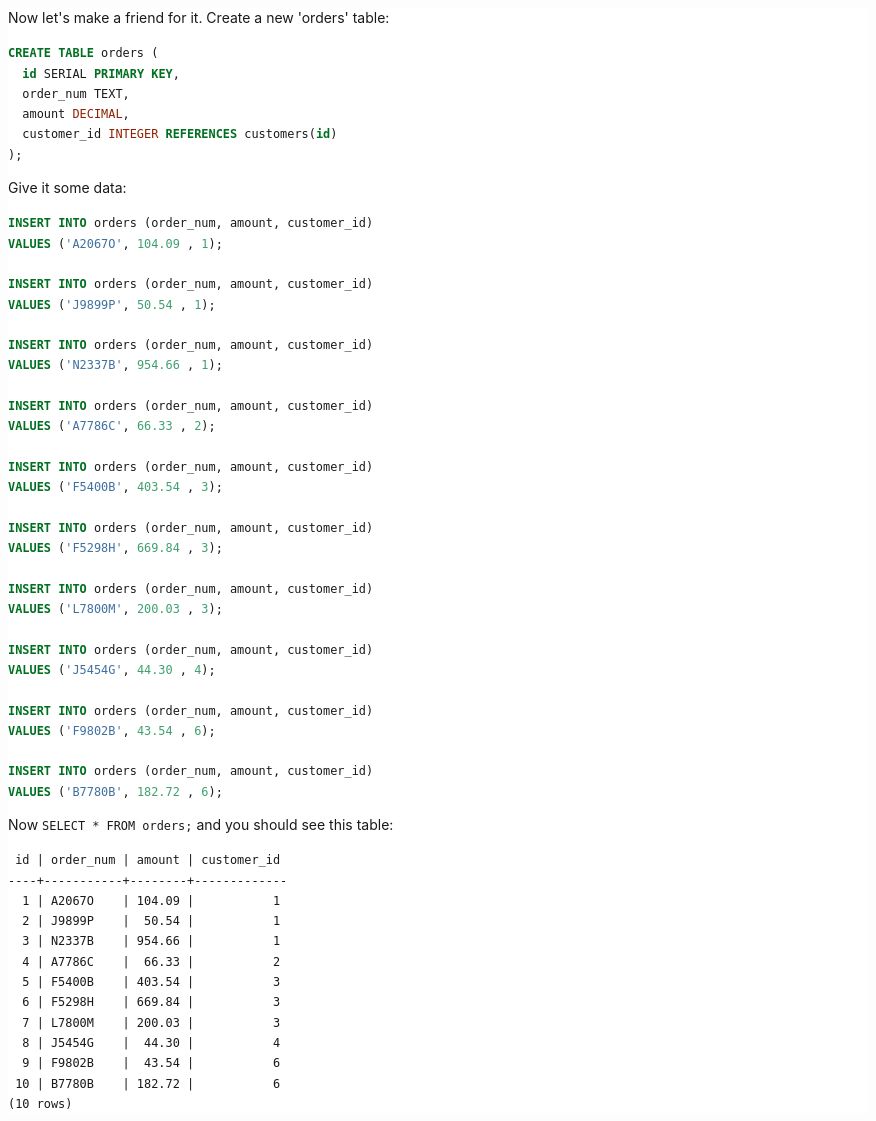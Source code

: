 Now let's make a friend for it. Create a new 'orders' table:

```sql
CREATE TABLE orders (
  id SERIAL PRIMARY KEY,
  order_num TEXT,
  amount DECIMAL,
  customer_id INTEGER REFERENCES customers(id)
);
```

Give it some data:

```sql
INSERT INTO orders (order_num, amount, customer_id) 
VALUES ('A2067O', 104.09 , 1);

INSERT INTO orders (order_num, amount, customer_id) 
VALUES ('J9899P', 50.54 , 1);

INSERT INTO orders (order_num, amount, customer_id) 
VALUES ('N2337B', 954.66 , 1);

INSERT INTO orders (order_num, amount, customer_id) 
VALUES ('A7786C', 66.33 , 2);

INSERT INTO orders (order_num, amount, customer_id) 
VALUES ('F5400B', 403.54 , 3);

INSERT INTO orders (order_num, amount, customer_id) 
VALUES ('F5298H', 669.84 , 3);

INSERT INTO orders (order_num, amount, customer_id) 
VALUES ('L7800M', 200.03 , 3);

INSERT INTO orders (order_num, amount, customer_id) 
VALUES ('J5454G', 44.30 , 4);

INSERT INTO orders (order_num, amount, customer_id) 
VALUES ('F9802B', 43.54 , 6);

INSERT INTO orders (order_num, amount, customer_id) 
VALUES ('B7780B', 182.72 , 6);
```

Now `SELECT * FROM orders;` and you should see this table:

```text
 id | order_num | amount | customer_id 
----+-----------+--------+-------------
  1 | A2067O    | 104.09 |           1
  2 | J9899P    |  50.54 |           1
  3 | N2337B    | 954.66 |           1
  4 | A7786C    |  66.33 |           2
  5 | F5400B    | 403.54 |           3
  6 | F5298H    | 669.84 |           3
  7 | L7800M    | 200.03 |           3
  8 | J5454G    |  44.30 |           4
  9 | F9802B    |  43.54 |           6
 10 | B7780B    | 182.72 |           6
(10 rows)
```
